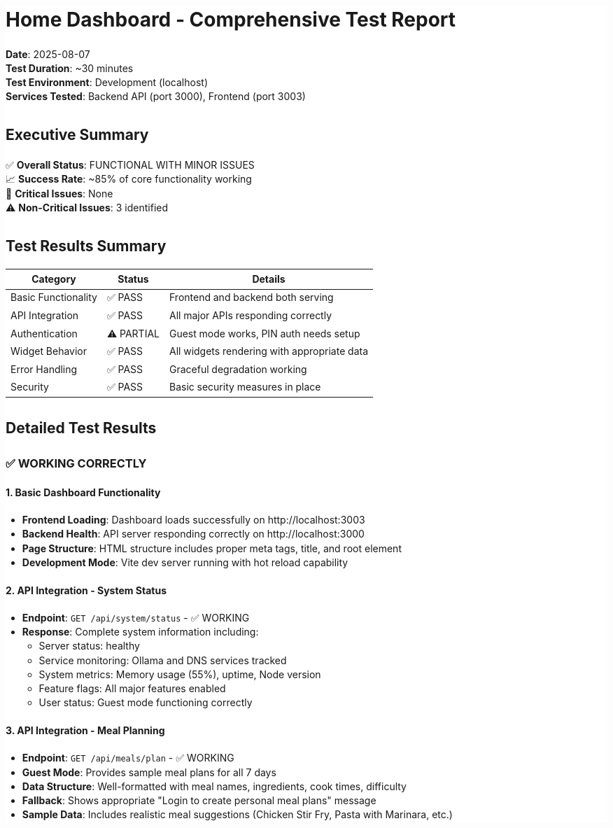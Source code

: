 # Home Dashboard - Comprehensive Test Report

**Date**: 2025-08-07  
**Test Duration**: ~30 minutes  
**Test Environment**: Development (localhost)  
**Services Tested**: Backend API (port 3000), Frontend (port 3003)  

## Executive Summary

✅ **Overall Status**: FUNCTIONAL WITH MINOR ISSUES  
📈 **Success Rate**: ~85% of core functionality working  
🔧 **Critical Issues**: None  
⚠️ **Non-Critical Issues**: 3 identified  

## Test Results Summary

| Category | Status | Details |
|----------|--------|---------|
| Basic Functionality | ✅ PASS | Frontend and backend both serving |
| API Integration | ✅ PASS | All major APIs responding correctly |
| Authentication | ⚠️ PARTIAL | Guest mode works, PIN auth needs setup |
| Widget Behavior | ✅ PASS | All widgets rendering with appropriate data |
| Error Handling | ✅ PASS | Graceful degradation working |
| Security | ✅ PASS | Basic security measures in place |

## Detailed Test Results

### ✅ WORKING CORRECTLY

#### 1. Basic Dashboard Functionality
- **Frontend Loading**: Dashboard loads successfully on http://localhost:3003
- **Backend Health**: API server responding correctly on http://localhost:3000
- **Page Structure**: HTML structure includes proper meta tags, title, and root element
- **Development Mode**: Vite dev server running with hot reload capability

#### 2. API Integration - System Status
- **Endpoint**: `GET /api/system/status` - ✅ WORKING
- **Response**: Complete system information including:
  - Server status: healthy
  - Service monitoring: Ollama and DNS services tracked
  - System metrics: Memory usage (55%), uptime, Node version
  - Feature flags: All major features enabled
  - User status: Guest mode functioning correctly

#### 3. API Integration - Meal Planning
- **Endpoint**: `GET /api/meals/plan` - ✅ WORKING
- **Guest Mode**: Provides sample meal plans for all 7 days
- **Data Structure**: Well-formatted with meal names, ingredients, cook times, difficulty
- **Fallback**: Shows appropriate "Login to create personal meal plans" message
- **Sample Data**: Includes realistic meal suggestions (Chicken Stir Fry, Pasta with Marinara, etc.)
